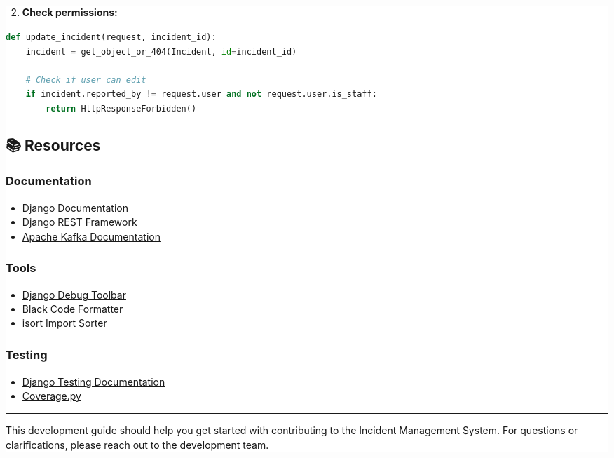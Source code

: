 2. **Check permissions:**
```python
def update_incident(request, incident_id):
    incident = get_object_or_404(Incident, id=incident_id)
    
    # Check if user can edit
    if incident.reported_by != request.user and not request.user.is_staff:
        return HttpResponseForbidden()
```

## 📚 Resources

### Documentation
- [Django Documentation](https://docs.djangoproject.com/)
- [Django REST Framework](https://www.django-rest-framework.org/)
- [Apache Kafka Documentation](https://kafka.apache.org/documentation/)

### Tools
- [Django Debug Toolbar](https://django-debug-toolbar.readthedocs.io/)
- [Black Code Formatter](https://black.readthedocs.io/)
- [isort Import Sorter](https://pycqa.github.io/isort/)

### Testing
- [Django Testing Documentation](https://docs.djangoproject.com/en/stable/topics/testing/)
- [Coverage.py](https://coverage.readthedocs.io/)

---

This development guide should help you get started with contributing to the Incident Management System. For questions or clarifications, please reach out to the development team. 